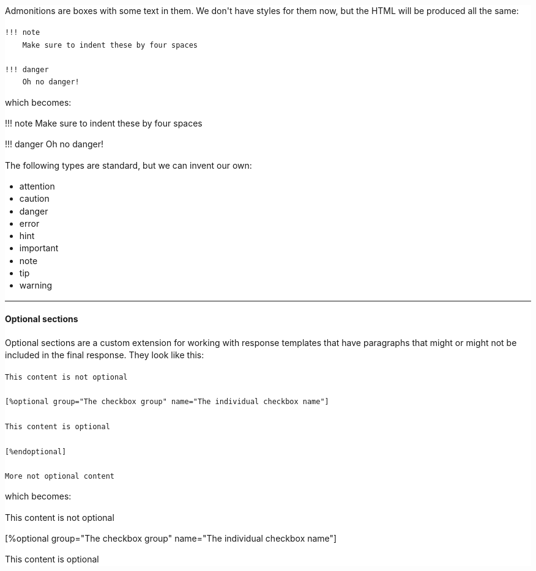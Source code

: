 Admonitions are boxes with some text in them. We don't have styles for them now, but the HTML will be produced all the same:

```
!!! note
    Make sure to indent these by four spaces

!!! danger
    Oh no danger!
```

which becomes:

!!! note
    Make sure to indent these by four spaces

!!! danger
    Oh no danger!

The following types are standard, but we can invent our own:

- attention
- caution
- danger
- error
- hint
- important
- note
- tip
- warning

---

#### Optional sections

Optional sections are a custom extension for working with response templates that have paragraphs that might or might not be included in the final response. They look like this:

```
This content is not optional

[%optional group="The checkbox group" name="The individual checkbox name"]

This content is optional

[%endoptional]

More not optional content
```

which becomes:

This content is not optional

[%optional group="The checkbox group" name="The individual checkbox name"]

This content is optional


[^1]: This is a footnote content.
[^@#$%]: A footnote on the label: "@#$%".
[^1]: This is a footnote content.
[^@#$%]: A footnote on the label: "@#$%".